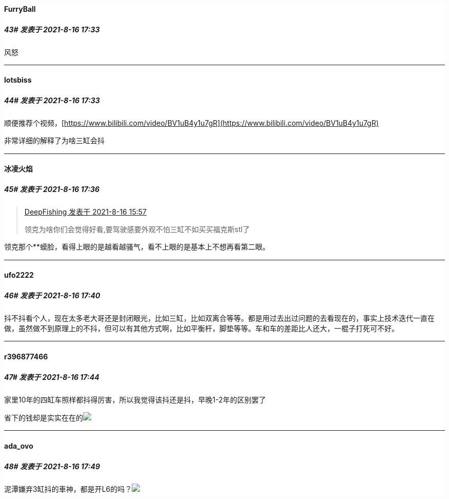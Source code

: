 ####  FurryBall  
##### 43#       发表于 2021-8-16 17:33


风怒


*****

####  lotsbiss  
##### 44#       发表于 2021-8-16 17:33


顺便推荐个视频，[https://www.bilibili.com/video/BV1uB4y1u7gR](https://www.bilibili.com/video/BV1uB4y1u7gR)

非常详细的解释了为啥三缸会抖


*****

####  冰凌火焰  
##### 45#       发表于 2021-8-16 17:36


<blockquote><a href="httphttps://bbs.saraba1st.com/2b/forum.php?mod=redirect&amp;goto=findpost&amp;pid=52392752&amp;ptid=2021138" target="_blank">DeepFishing 发表于 2021-8-16 15:57</a>

领克为啥你们会觉得好看,要驾驶感要外观不怕三缸不如买买福克斯stl了</blockquote>
领克那个**蟆脸，看得上眼的是越看越骚气，看不上眼的是基本上不想再看第二眼。


*****

####  ufo2222  
##### 46#       发表于 2021-8-16 17:40


抖不抖看个人，现在太多老大哥还是封闭眼光，比如三缸，比如双离合等等。都是用过去出过问题的去看现在的，事实上技术迭代一直在做，虽然做不到原理上的不抖，但可以有其他方式啊，比如平衡杆，脚垫等等。车和车的差距比人还大，一棍子打死可不好。


*****

####  r396877466  
##### 47#       发表于 2021-8-16 17:44


家里10年的四缸车照样都抖得厉害，所以我觉得该抖还是抖，早晚1-2年的区别罢了

省下的钱却是实实在在的<img src="https://static.saraba1st.com/image/smiley/face2017/051.png" referrerpolicy="no-referrer">


*****

####  ada_ovo  
##### 48#       发表于 2021-8-16 17:49


泥潭嫌弃3缸抖的車神，都是开L6的吗？<img src="https://static.saraba1st.com/image/smiley/face2017/067.png" referrerpolicy="no-referrer">

